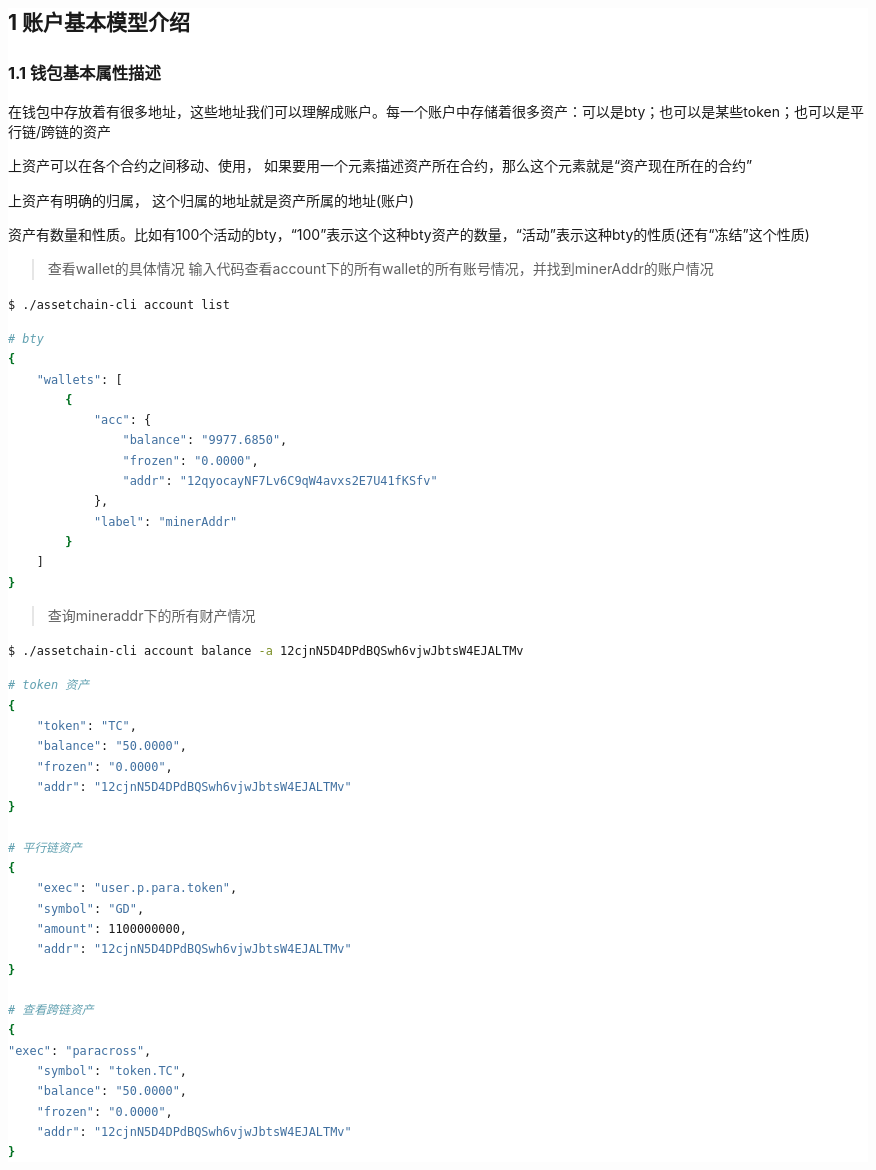 ## 1 账户基本模型介绍
### 1.1 钱包基本属性描述
在钱包中存放着有很多地址，这些地址我们可以理解成账户。每一个账户中存储着很多资产：可以是bty；也可以是某些token；也可以是平行链/跨链的资产

上资产可以在各个合约之间移动、使用， 如果要用一个元素描述资产所在合约，那么这个元素就是“资产现在所在的合约”

上资产有明确的归属， 这个归属的地址就是资产所属的地址(账户)

资产有数量和性质。比如有100个活动的bty，“100”表示这个这种bty资产的数量，“活动”表示这种bty的性质(还有“冻结”这个性质)

>查看wallet的具体情况
>输入代码查看account下的所有wallet的所有账号情况，并找到minerAddr的账户情况

```bash
$ ./assetchain-cli account list
```

```bash
# bty
{
    "wallets": [
        {
            "acc": {
                "balance": "9977.6850",
                "frozen": "0.0000",
                "addr": "12qyocayNF7Lv6C9qW4avxs2E7U41fKSfv"
            },
            "label": "minerAddr"
        }
    ]
}
```

>查询mineraddr下的所有财产情况

```bash
$ ./assetchain-cli account balance -a 12cjnN5D4DPdBQSwh6vjwJbtsW4EJALTMv
```

```bash
# token 资产
{
    "token": "TC",
    "balance": "50.0000",
    "frozen": "0.0000",
    "addr": "12cjnN5D4DPdBQSwh6vjwJbtsW4EJALTMv"
}

# 平行链资产
{
    "exec": "user.p.para.token",
    "symbol": "GD",
    "amount": 1100000000,
    "addr": "12cjnN5D4DPdBQSwh6vjwJbtsW4EJALTMv"
}

# 查看跨链资产
{
"exec": "paracross",
    "symbol": "token.TC",
    "balance": "50.0000",
    "frozen": "0.0000",
    "addr": "12cjnN5D4DPdBQSwh6vjwJbtsW4EJALTMv"
}
```
